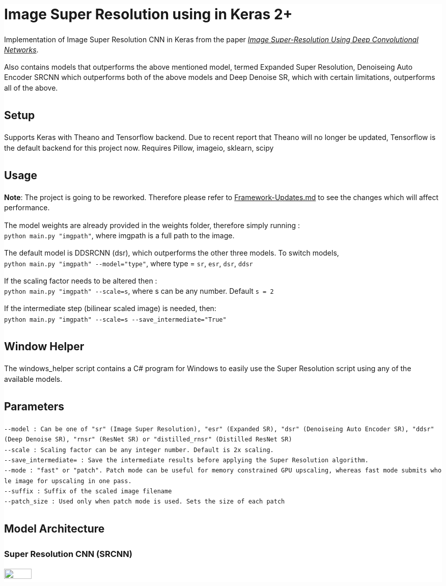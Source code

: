 # Image Super Resolution using in Keras 2+

Implementation of Image Super Resolution CNN in Keras from the paper 
<i><a href="https://arxiv.org/pdf/1501.00092v3.pdf">Image Super-Resolution Using Deep Convolutional Networks</a></i>.

Also contains models that outperforms the above mentioned model, termed Expanded Super Resolution, Denoiseing Auto Encoder SRCNN which outperforms both of the above models and Deep Denoise SR, which with certain limitations, outperforms all of the above.

## Setup
Supports Keras with Theano and Tensorflow backend. Due to recent report that Theano will no longer be updated, Tensorflow is the default backend for this project now.
Requires Pillow, imageio, sklearn, scipy

## Usage

**Note**: The project is going to be reworked. Therefore please refer to [Framework-Updates.md](https://github.com/titu1994/Image-Super-Resolution/blob/master/Framework-Update.md) to see the changes which will affect performance.

The model weights are already provided in the weights folder, therefore simply running :<br>
`python main.py "imgpath"`, where imgpath is a full path to the image.

The default model is DDSRCNN (dsr), which outperforms the other three models. To switch models,<br>
`python main.py "imgpath" --model="type"`, where type = `sr`, `esr`, `dsr`, `ddsr`

If the scaling factor needs to be altered then :<br>
`python main.py "imgpath" --scale=s`, where s can be any number. Default `s = 2`

If the intermediate step (bilinear scaled image) is needed, then:<br>
`python main.py "imgpath" --scale=s --save_intermediate="True"`

## Window Helper
The windows_helper script contains a C# program for Windows to easily use the Super Resolution script using any of the available models.

## Parameters
```
--model : Can be one of "sr" (Image Super Resolution), "esr" (Expanded SR), "dsr" (Denoiseing Auto Encoder SR), "ddsr" (Deep Denoise SR), "rnsr" (ResNet SR) or "distilled_rnsr" (Distilled ResNet SR)
--scale : Scaling factor can be any integer number. Default is 2x scaling.
--save_intermediate= : Save the intermediate results before applying the Super Resolution algorithm.
--mode : "fast" or "patch". Patch mode can be useful for memory constrained GPU upscaling, whereas fast mode submits whole image for upscaling in one pass.
--suffix : Suffix of the scaled image filename
--patch_size : Used only when patch mode is used. Sets the size of each patch
```

## Model Architecture
### Super Resolution CNN (SRCNN)
<img src="https://raw.githubusercontent.com/titu1994/ImageSuperResolution/master/architectures/SRCNN.png" height=100% width=25%>
